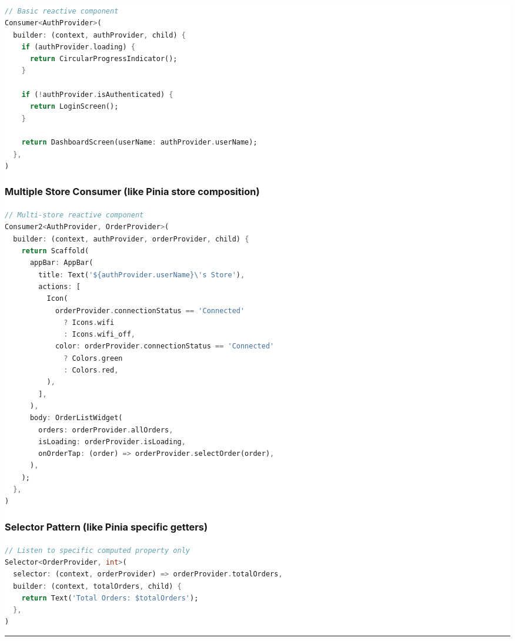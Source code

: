 ```dart
// Basic reactive component
Consumer<AuthProvider>(
  builder: (context, authProvider, child) {
    if (authProvider.loading) {
      return CircularProgressIndicator();
    }
    
    if (!authProvider.isAuthenticated) {
      return LoginScreen();
    }
    
    return DashboardScreen(userName: authProvider.userName);
  },
)
```

### Multiple Store Consumer (like Pinia store composition)

```dart
// Multi-store reactive component
Consumer2<AuthProvider, OrderProvider>(
  builder: (context, authProvider, orderProvider, child) {
    return Scaffold(
      appBar: AppBar(
        title: Text('${authProvider.userName}\'s Store'),
        actions: [
          Icon(
            orderProvider.connectionStatus == 'Connected' 
              ? Icons.wifi 
              : Icons.wifi_off,
            color: orderProvider.connectionStatus == 'Connected' 
              ? Colors.green 
              : Colors.red,
          ),
        ],
      ),
      body: OrderListWidget(
        orders: orderProvider.allOrders,
        isLoading: orderProvider.isLoading,
        onOrderTap: (order) => orderProvider.selectOrder(order),
      ),
    );
  },
)
```

### Selector Pattern (like Pinia specific getters)

```dart
// Listen to specific computed property only
Selector<OrderProvider, int>(
  selector: (context, orderProvider) => orderProvider.totalOrders,
  builder: (context, totalOrders, child) {
    return Text('Total Orders: $totalOrders');
  },
)
```

---
